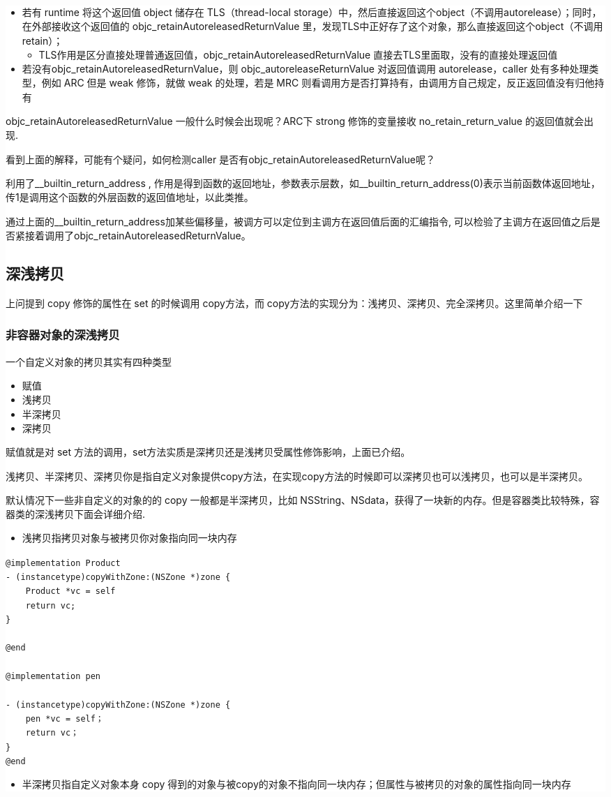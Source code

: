 - 若有 runtime 将这个返回值 object 储存在 TLS（thread-local storage）中，然后直接返回这个object（不调用autorelease）；同时，在外部接收这个返回值的 objc_retainAutoreleasedReturnValue 里，发现TLS中正好存了这个对象，那么直接返回这个object（不调用retain）；
	- TLS作用是区分直接处理普通返回值，objc_retainAutoreleasedReturnValue 直接去TLS里面取，没有的直接处理返回值
- 若没有objc_retainAutoreleasedReturnValue，则 objc_autoreleaseReturnValue 对返回值调用 autorelease，caller 处有多种处理类型，例如 ARC 但是 weak 修饰，就做 weak 的处理，若是 MRC 则看调用方是否打算持有，由调用方自己规定，反正返回值没有归他持有

objc_retainAutoreleasedReturnValue 一般什么时候会出现呢？ARC下 strong 修饰的变量接收 no_retain_return_value 的返回值就会出现.  

看到上面的解释，可能有个疑问，如何检测caller 是否有objc_retainAutoreleasedReturnValue呢？

利用了__builtin_return_address , 作用是得到函数的返回地址，参数表示层数，如__builtin_return_address(0)表示当前函数体返回地址，传1是调用这个函数的外层函数的返回值地址，以此类推。  

通过上面的__builtin_return_address加某些偏移量，被调方可以定位到主调方在返回值后面的汇编指令, 可以检验了主调方在返回值之后是否紧接着调用了objc_retainAutoreleasedReturnValue。 


## 深浅拷贝
上问提到 copy 修饰的属性在 set 的时候调用 copy方法，而 copy方法的实现分为：浅拷贝、深拷贝、完全深拷贝。这里简单介绍一下

### 非容器对象的深浅拷贝
一个自定义对象的拷贝其实有四种类型

- 赋值
- 浅拷贝
- 半深拷贝
- 深拷贝

赋值就是对 set 方法的调用，set方法实质是深拷贝还是浅拷贝受属性修饰影响，上面已介绍。

浅拷贝、半深拷贝、深拷贝你是指自定义对象提供copy方法，在实现copy方法的时候即可以深拷贝也可以浅拷贝，也可以是半深拷贝。

默认情况下一些非自定义的对象的的 copy 一般都是半深拷贝，比如 NSString、NSdata，获得了一块新的内存。但是容器类比较特殊，容器类的深浅拷贝下面会详细介绍.

+ 浅拷贝指拷贝对象与被拷贝你对象指向同一块内存

```   
@implementation Product
- (instancetype)copyWithZone:(NSZone *)zone {
    Product *vc = self
    return vc;
}

@end

@implementation pen

- (instancetype)copyWithZone:(NSZone *)zone {
    pen *vc = self；
    return vc；
}
@end
``` 

+ 半深拷贝指自定义对象本身 copy 得到的对象与被copy的对象不指向同一块内存；但属性与被拷贝的对象的属性指向同一块内存
